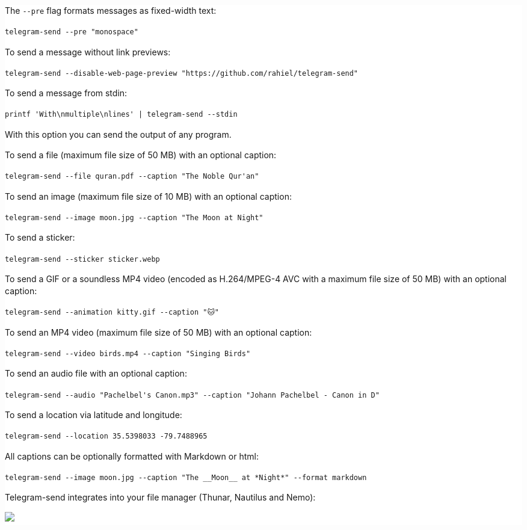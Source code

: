 [formatting options]: https://core.telegram.org/bots/api#formatting-options

The `--pre` flag formats messages as fixed-width text:
``` shell
telegram-send --pre "monospace"
```

To send a message without link previews:
``` shell
telegram-send --disable-web-page-preview "https://github.com/rahiel/telegram-send"
```

To send a message from stdin:
``` shell
printf 'With\nmultiple\nlines' | telegram-send --stdin
```
With this option you can send the output of any program.

To send a file (maximum file size of 50 MB) with an optional caption:
``` shell
telegram-send --file quran.pdf --caption "The Noble Qur'an"
```

To send an image (maximum file size of 10 MB) with an optional caption:
``` shell
telegram-send --image moon.jpg --caption "The Moon at Night"
```

To send a sticker:
``` shell
telegram-send --sticker sticker.webp
```

To send a GIF or a soundless MP4 video (encoded as H.264/MPEG-4 AVC with a maximum file size of 50 MB) with an optional caption:
``` shell
telegram-send --animation kitty.gif --caption "🐱"
```

To send an MP4 video (maximum file size of 50 MB) with an optional caption:
``` shell
telegram-send --video birds.mp4 --caption "Singing Birds"
```

To send an audio file with an optional caption:
``` shell
telegram-send --audio "Pachelbel's Canon.mp3" --caption "Johann Pachelbel - Canon in D"
```

To send a location via latitude and longitude:
``` shell
telegram-send --location 35.5398033 -79.7488965
```

All captions can be optionally formatted with Markdown or html:
``` shell
telegram-send --image moon.jpg --caption "The __Moon__ at *Night*" --format markdown
```

Telegram-send integrates into your file manager (Thunar, Nautilus and Nemo):

![](https://cloud.githubusercontent.com/assets/6839756/16735957/51c41cf4-478b-11e6-874a-282f559fb9d3.png)


[guide]: https://www.rahielkasim.com/installing-programs-from-non-system-package-managers-without-sudo/
[ntfy]: https://github.com/dschep/ntfy
[cron]: https://en.wikipedia.org/wiki/Cron
[apod]: http://apod.nasa.gov/apod/astropix.html
[astropod]: https://telegram.me/astropod
[botfather]: https://telegram.me/botfather
[apod.py]: https://github.com/rahiel/telegram-send/blob/master/examples/apod.py
[supervisor]: http://supervisord.org
[supervisor-alert]: https://github.com/rahiel/supervisor-alert
[documentation]: https://www.rahielkasim.com/telegram-send/docs/api/
[moreutils]: https://joeyh.name/code/moreutils/